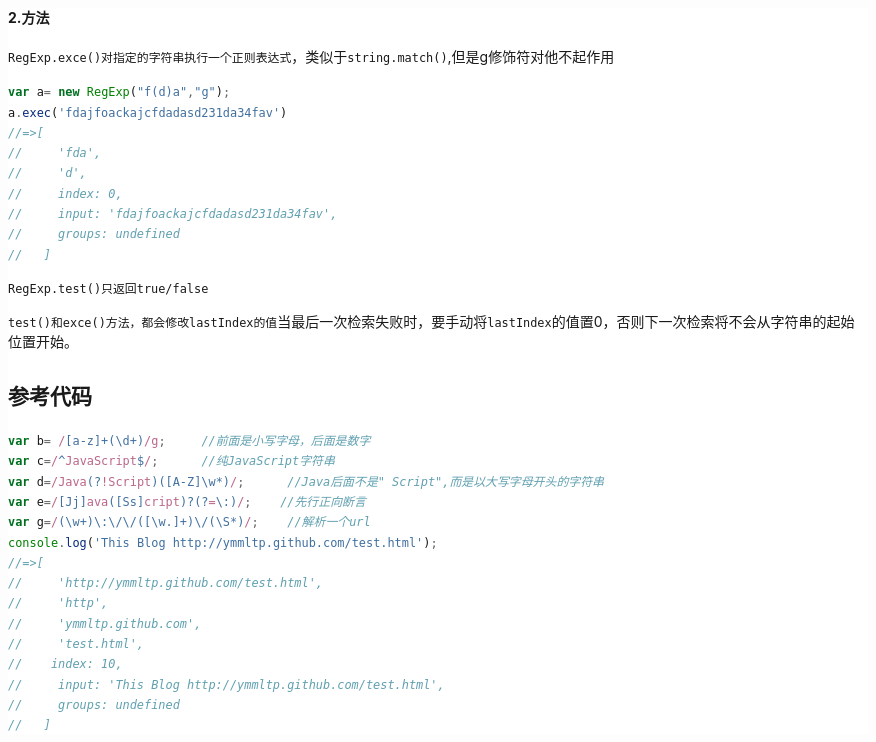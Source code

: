 #### 2.方法

`RegExp.exce()对指定的字符串执行一个正则表达式`，类似于`string.match()`,但是g修饰符对他不起作用

```javascript
var a= new RegExp("f(d)a","g");
a.exec('fdajfoackajcfdadasd231da34fav')  
//=>[
//     'fda',
//     'd',
//     index: 0,
//     input: 'fdajfoackajcfdadasd231da34fav',
//     groups: undefined
//   ]
```

`RegExp.test()只返回true/false `

`test()和exce()方法，都会修改lastIndex的值`当最后一次检索失败时，要手动将`lastIndex`的值置0，否则下一次检索将不会从字符串的起始位置开始。



## 参考代码

``` javascript
var b= /[a-z]+(\d+)/g;     //前面是小写字母，后面是数字
var c=/^JavaScript$/;      //纯JavaScript字符串
var d=/Java(?!Script)([A-Z]\w*)/;      //Java后面不是" Script",而是以大写字母开头的字符串
var e=/[Jj]ava([Ss]cript)?(?=\:)/;    //先行正向断言 
var g=/(\w+)\:\/\/([\w.]+)\/(\S*)/;    //解析一个url 
console.log('This Blog http://ymmltp.github.com/test.html');
//=>[
//     'http://ymmltp.github.com/test.html',
//     'http',
//     'ymmltp.github.com',
//     'test.html',
//    index: 10,
//     input: 'This Blog http://ymmltp.github.com/test.html',
//     groups: undefined
//   ]
```
